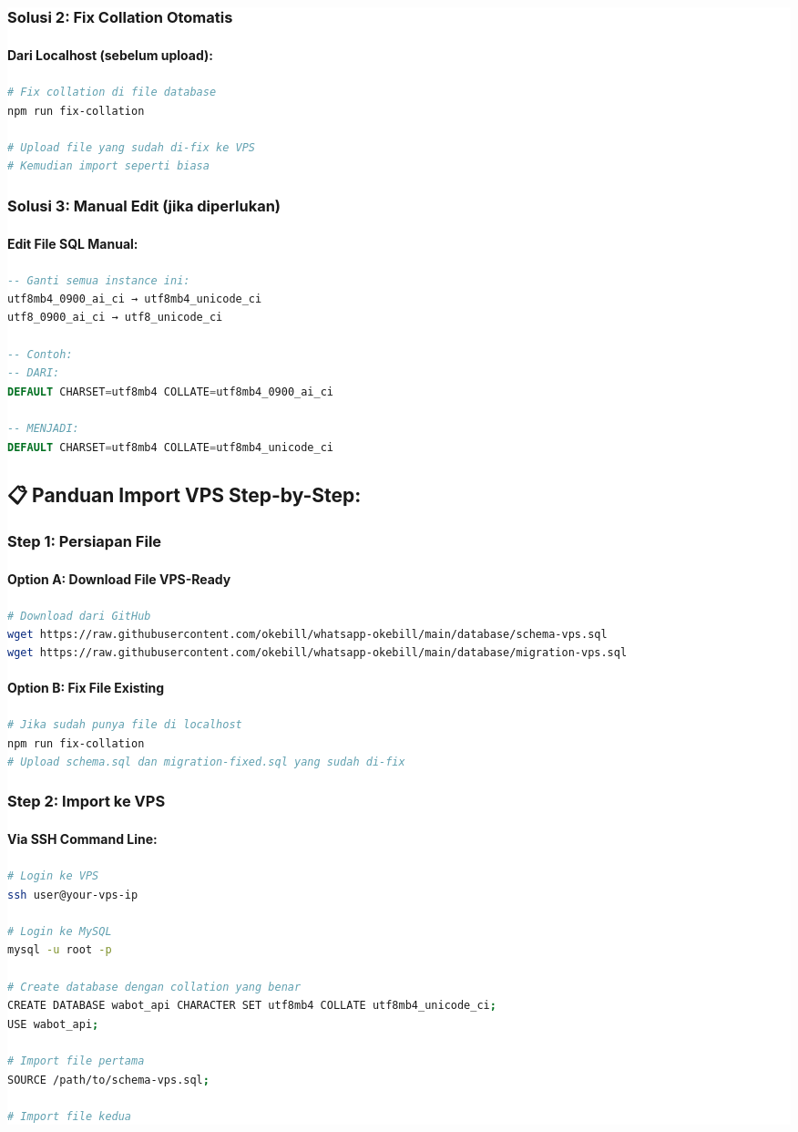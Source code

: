 ### **Solusi 2: Fix Collation Otomatis**

#### **Dari Localhost (sebelum upload):**
```bash
# Fix collation di file database
npm run fix-collation

# Upload file yang sudah di-fix ke VPS
# Kemudian import seperti biasa
```

### **Solusi 3: Manual Edit (jika diperlukan)**

#### **Edit File SQL Manual:**
```sql
-- Ganti semua instance ini:
utf8mb4_0900_ai_ci → utf8mb4_unicode_ci
utf8_0900_ai_ci → utf8_unicode_ci

-- Contoh:
-- DARI:
DEFAULT CHARSET=utf8mb4 COLLATE=utf8mb4_0900_ai_ci

-- MENJADI:
DEFAULT CHARSET=utf8mb4 COLLATE=utf8mb4_unicode_ci
```

## 📋 **Panduan Import VPS Step-by-Step:**

### **Step 1: Persiapan File**

#### **Option A: Download File VPS-Ready**
```bash
# Download dari GitHub
wget https://raw.githubusercontent.com/okebill/whatsapp-okebill/main/database/schema-vps.sql
wget https://raw.githubusercontent.com/okebill/whatsapp-okebill/main/database/migration-vps.sql
```

#### **Option B: Fix File Existing**
```bash
# Jika sudah punya file di localhost
npm run fix-collation
# Upload schema.sql dan migration-fixed.sql yang sudah di-fix
```

### **Step 2: Import ke VPS**

#### **Via SSH Command Line:**
```bash
# Login ke VPS
ssh user@your-vps-ip

# Login ke MySQL
mysql -u root -p

# Create database dengan collation yang benar
CREATE DATABASE wabot_api CHARACTER SET utf8mb4 COLLATE utf8mb4_unicode_ci;
USE wabot_api;

# Import file pertama
SOURCE /path/to/schema-vps.sql;

# Import file kedua
```